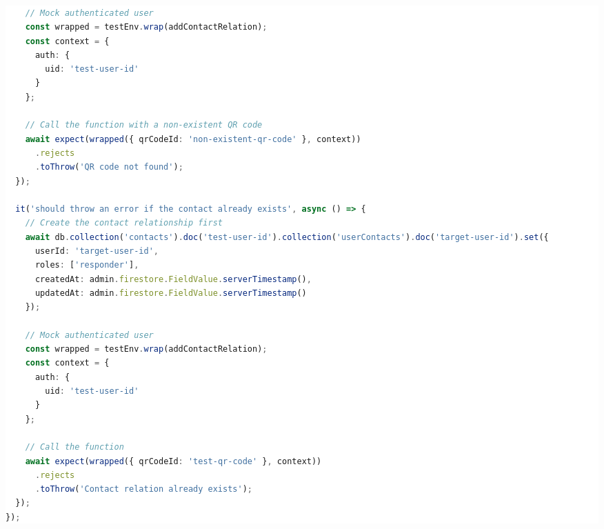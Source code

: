 ```typescript
    // Mock authenticated user
    const wrapped = testEnv.wrap(addContactRelation);
    const context = {
      auth: {
        uid: 'test-user-id'
      }
    };
    
    // Call the function with a non-existent QR code
    await expect(wrapped({ qrCodeId: 'non-existent-qr-code' }, context))
      .rejects
      .toThrow('QR code not found');
  });
  
  it('should throw an error if the contact already exists', async () => {
    // Create the contact relationship first
    await db.collection('contacts').doc('test-user-id').collection('userContacts').doc('target-user-id').set({
      userId: 'target-user-id',
      roles: ['responder'],
      createdAt: admin.firestore.FieldValue.serverTimestamp(),
      updatedAt: admin.firestore.FieldValue.serverTimestamp()
    });
    
    // Mock authenticated user
    const wrapped = testEnv.wrap(addContactRelation);
    const context = {
      auth: {
        uid: 'test-user-id'
      }
    };
    
    // Call the function
    await expect(wrapped({ qrCodeId: 'test-qr-code' }, context))
      .rejects
      .toThrow('Contact relation already exists');
  });
});
```
